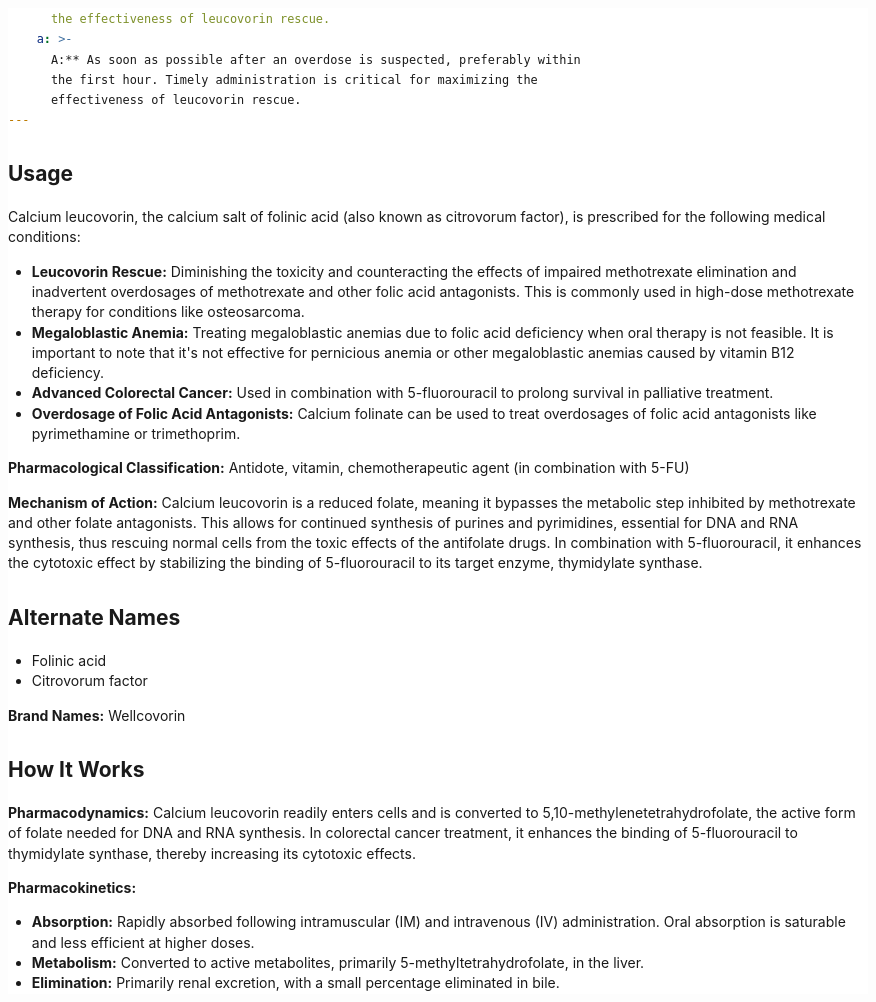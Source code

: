 ```yaml
      the effectiveness of leucovorin rescue.
    a: >-
      A:** As soon as possible after an overdose is suspected, preferably within
      the first hour. Timely administration is critical for maximizing the
      effectiveness of leucovorin rescue.
---
```

## **Usage**

Calcium leucovorin, the calcium salt of folinic acid (also known as citrovorum factor), is prescribed for the following medical conditions:

* **Leucovorin Rescue:** Diminishing the toxicity and counteracting the effects of impaired methotrexate elimination and inadvertent overdosages of methotrexate and other folic acid antagonists. This is commonly used in high-dose methotrexate therapy for conditions like osteosarcoma.
* **Megaloblastic Anemia:** Treating megaloblastic anemias due to folic acid deficiency when oral therapy is not feasible.  It is important to note that it's not effective for pernicious anemia or other megaloblastic anemias caused by vitamin B12 deficiency.
* **Advanced Colorectal Cancer:** Used in combination with 5-fluorouracil to prolong survival in palliative treatment.
* **Overdosage of Folic Acid Antagonists:** Calcium folinate can be used to treat overdosages of folic acid antagonists like pyrimethamine or trimethoprim.

**Pharmacological Classification:**  Antidote, vitamin, chemotherapeutic agent (in combination with 5-FU)

**Mechanism of Action:** Calcium leucovorin is a reduced folate, meaning it bypasses the metabolic step inhibited by methotrexate and other folate antagonists. This allows for continued synthesis of purines and pyrimidines, essential for DNA and RNA synthesis, thus rescuing normal cells from the toxic effects of the antifolate drugs. In combination with 5-fluorouracil, it enhances the cytotoxic effect by stabilizing the binding of 5-fluorouracil to its target enzyme, thymidylate synthase.



## **Alternate Names**

* Folinic acid
* Citrovorum factor

**Brand Names:**  Wellcovorin



## **How It Works**

**Pharmacodynamics:** Calcium leucovorin readily enters cells and is converted to 5,10-methylenetetrahydrofolate, the active form of folate needed for DNA and RNA synthesis. In colorectal cancer treatment, it enhances the binding of 5-fluorouracil to thymidylate synthase, thereby increasing its cytotoxic effects.

**Pharmacokinetics:**

* **Absorption:**  Rapidly absorbed following intramuscular (IM) and intravenous (IV) administration. Oral absorption is saturable and less efficient at higher doses.
* **Metabolism:** Converted to active metabolites, primarily 5-methyltetrahydrofolate, in the liver.
* **Elimination:** Primarily renal excretion, with a small percentage eliminated in bile.
